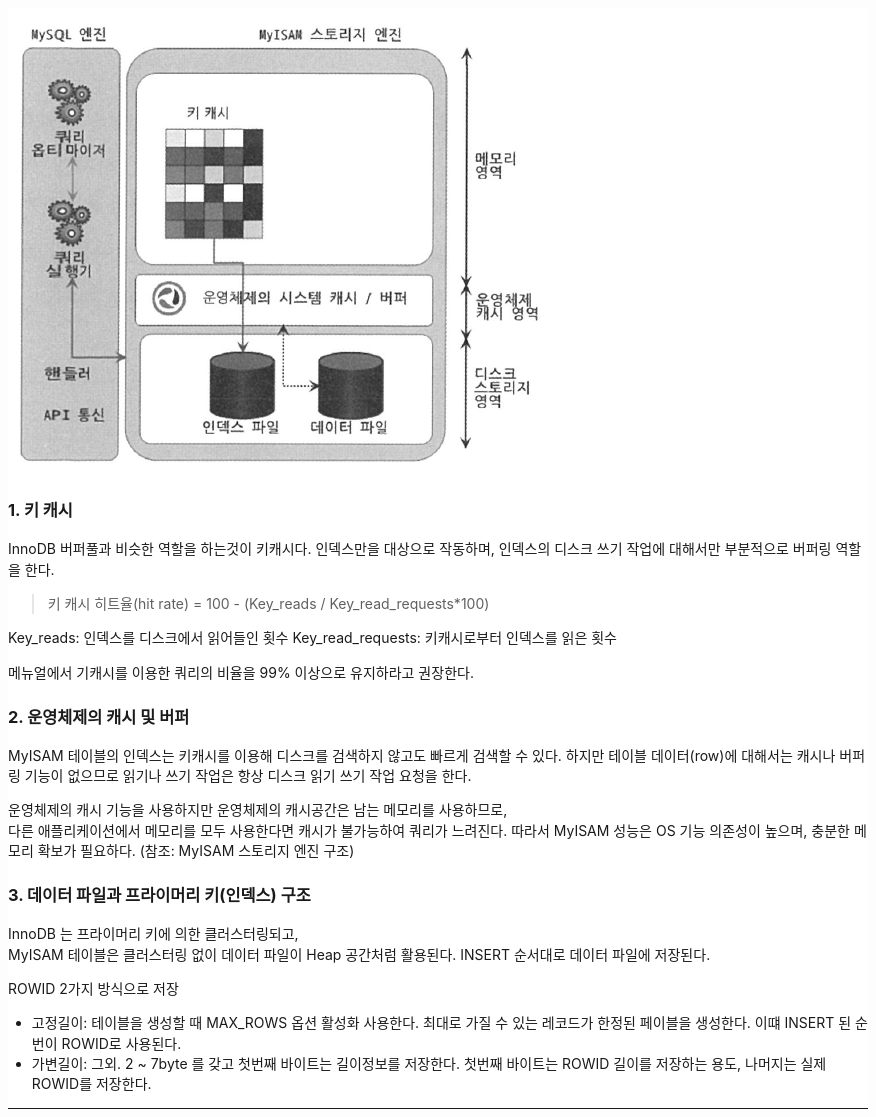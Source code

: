 ![MyISAM-structure.png](images-hyunhwaoh/MyISAM-structure.png)



### 1. 키 캐시
InnoDB 버퍼풀과 비슷한 역할을 하는것이 키캐시다.
인덱스만을 대상으로 작동하며, 인덱스의 디스크 쓰기 작업에 대해서만 부분적으로 버퍼링 역할을 한다.

> 키 캐시 히트율(hit rate) = 100 - (Key_reads / Key_read_requests*100)

Key_reads: 인덱스를 디스크에서 읽어들인 횟수
Key_read_requests: 키캐시로부터 인덱스를 읽은 횟수

메뉴얼에서 기캐시를 이용한 쿼리의 비율을 99% 이상으로 유지하라고 권장한다.

### 2. 운영체제의 캐시 및 버퍼
MyISAM 테이블의 인덱스는 키캐시를 이용해 디스크를 검색하지 않고도 빠르게 검색할 수 있다.
하지만 테이블 데이터(row)에 대해서는 캐시나 버퍼링 기능이 없으므로 읽기나 쓰기 작업은 항상 디스크 읽기 쓰기 작업 요청을 한다.

운영체제의 캐시 기능을 사용하지만 운영체제의 캐시공간은 남는 메모리를 사용하므로, <br>
다른 애플리케이션에서 메모리를 모두 사용한다면 캐시가 불가능하여 쿼리가 느려진다. 
따라서 MyISAM 성능은 OS 기능 의존성이 높으며, 충분한 메모리 확보가 필요하다. 
(참조: MyISAM 스토리지 엔진 구조)

### 3. 데이터 파일과 프라이머리 키(인덱스) 구조
InnoDB 는 프라이머리 키에 의한 클러스터링되고,<br>
MyISAM 테이블은 클러스터링 없이 데이터 파일이 Heap 공간처럼 활용된다. INSERT 순서대로 데이터 파일에 저장된다.

ROWID 2가지 방식으로 저장
- 고정길이: 테이블을 생성할 때 MAX_ROWS 옵션 활성화 사용한다. 최대로 가질 수 있는 레코드가 한정된 페이블을 생성한다.
이떄 INSERT 된 순번이 ROWID로 사용된다.
- 가변길이: 그외. 2 ~ 7byte 를 갖고 첫번째 바이트는 길이정보를 저장한다.
첫번째 바이트는 ROWID 길이를 저장하는 용도, 나머지는 실제 ROWID를 저장한다.

---